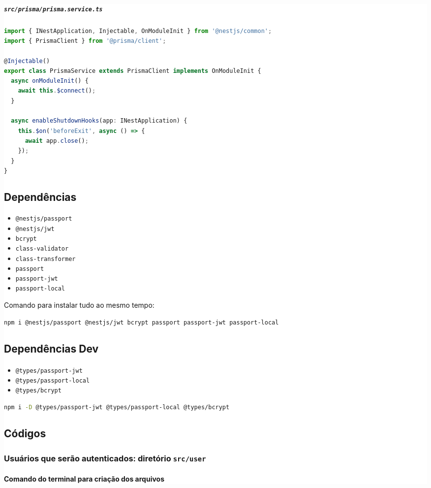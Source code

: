 ##### `src/prisma/prisma.service.ts`

```typescript
import { INestApplication, Injectable, OnModuleInit } from '@nestjs/common';
import { PrismaClient } from '@prisma/client';

@Injectable()
export class PrismaService extends PrismaClient implements OnModuleInit {
  async onModuleInit() {
    await this.$connect();
  }

  async enableShutdownHooks(app: INestApplication) {
    this.$on('beforeExit', async () => {
      await app.close();
    });
  }
}
```

## Dependências

- `@nestjs/passport`
- `@nestjs/jwt`
- `bcrypt`
- `class-validator`
- `class-transformer`
- `passport`
- `passport-jwt`
- `passport-local`

Comando para instalar tudo ao mesmo tempo:

```bash
npm i @nestjs/passport @nestjs/jwt bcrypt passport passport-jwt passport-local
```

## Dependências Dev

- `@types/passport-jwt`
- `@types/passport-local`
- `@types/bcrypt`

```bash
npm i -D @types/passport-jwt @types/passport-local @types/bcrypt
```

## Códigos

### Usuários que serão autenticados: diretório `src/user`

#### Comando do terminal para criação dos arquivos
